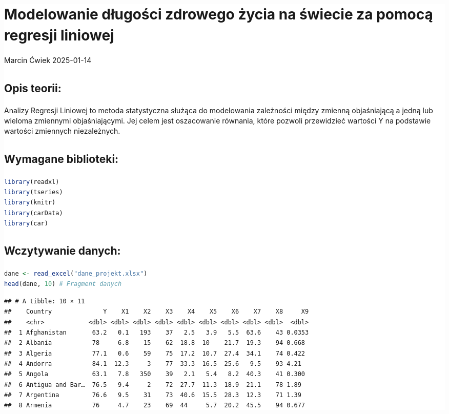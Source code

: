 Modelowanie długości zdrowego życia na świecie za pomocą regresji
liniowej
================
Marcin Ćwiek
2025-01-14

## Opis teorii:

Analizy Regresji Liniowej to metoda statystyczna służąca do modelowania
zależności między zmienną objaśniającą a jedną lub wieloma zmiennymi
objaśniającymi. Jej celem jest oszacowanie równania, które pozwoli
przewidzieć wartości Y na podstawie wartości zmiennych niezależnych.

## Wymagane biblioteki:

``` r
library(readxl)
library(tseries)
library(knitr)
library(carData)
library(car)
```

## Wczytywanie danych:

``` r
dane <- read_excel("dane_projekt.xlsx")
head(dane, 10) # Fragment danych
```

    ## # A tibble: 10 × 11
    ##    Country              Y    X1    X2    X3    X4    X5    X6    X7    X8     X9
    ##    <chr>            <dbl> <dbl> <dbl> <dbl> <dbl> <dbl> <dbl> <dbl> <dbl>  <dbl>
    ##  1 Afghanistan       63.2   0.1   193    37   2.5   3.9   5.5  63.6    43 0.0353
    ##  2 Albania           78     6.8    15    62  18.8  10    21.7  19.3    94 0.668 
    ##  3 Algeria           77.1   0.6    59    75  17.2  10.7  27.4  34.1    74 0.422 
    ##  4 Andorra           84.1  12.3     3    77  33.3  16.5  25.6   9.5    93 4.21  
    ##  5 Angola            63.1   7.8   350    39   2.1   5.4   8.2  40.3    41 0.300 
    ##  6 Antigua and Bar…  76.5   9.4     2    72  27.7  11.3  18.9  21.1    78 1.89  
    ##  7 Argentina         76.6   9.5    31    73  40.6  15.5  28.3  12.3    71 1.39  
    ##  8 Armenia           76     4.7    23    69  44     5.7  20.2  45.5    94 0.677 
